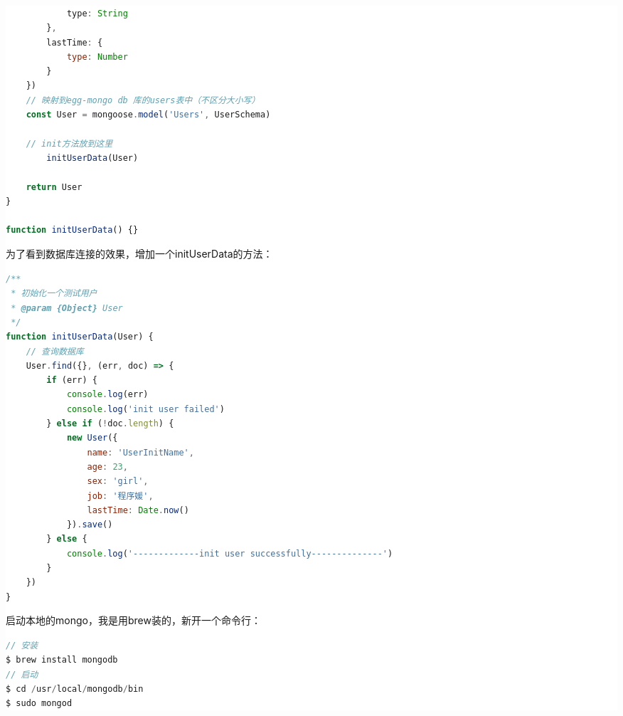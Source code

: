 ```javascript
            type: String
        },
        lastTime: {
            type: Number
        }
    })
    // 映射到egg-mongo db 库的users表中（不区分大小写）
    const User = mongoose.model('Users', UserSchema)
    
    // init方法放到这里
		initUserData(User)
  
    return User
}

function initUserData() {}
```

为了看到数据库连接的效果，增加一个initUserData的方法：

```javascript
/**
 * 初始化一个测试用户
 * @param {Object} User 
 */
function initUserData(User) {
  	// 查询数据库
    User.find({}, (err, doc) => {
        if (err) {
            console.log(err)
            console.log('init user failed')
        } else if (!doc.length) {
            new User({
                name: 'UserInitName',
                age: 23,
                sex: 'girl',
                job: '程序媛',
                lastTime: Date.now()
            }).save()
        } else {
            console.log('-------------init user successfully--------------')
        }
    })
}
```

启动本地的mongo，我是用brew装的，新开一个命令行：

```javascript
// 安装
$ brew install mongodb
// 启动
$ cd /usr/local/mongodb/bin
$ sudo mongod
```
